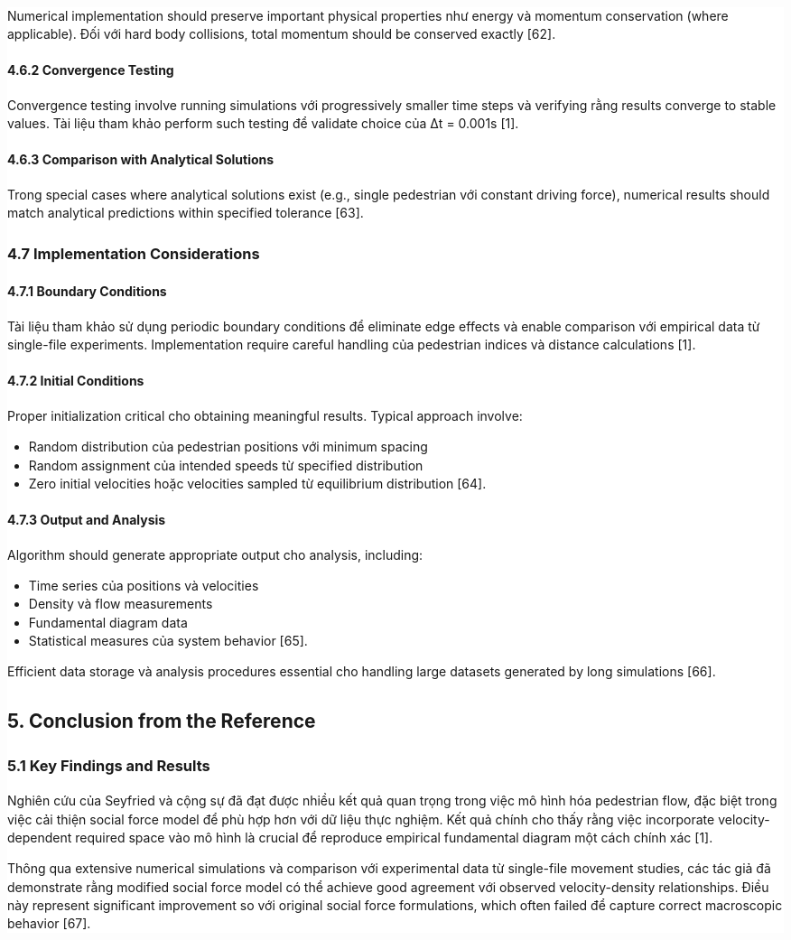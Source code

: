 Numerical implementation should preserve important physical properties như energy và momentum conservation (where applicable). Đối với hard body collisions, total momentum should be conserved exactly [62].

#### 4.6.2 Convergence Testing

Convergence testing involve running simulations với progressively smaller time steps và verifying rằng results converge to stable values. Tài liệu tham khảo perform such testing để validate choice của Δt = 0.001s [1].

#### 4.6.3 Comparison with Analytical Solutions

Trong special cases where analytical solutions exist (e.g., single pedestrian với constant driving force), numerical results should match analytical predictions within specified tolerance [63].

### 4.7 Implementation Considerations

#### 4.7.1 Boundary Conditions

Tài liệu tham khảo sử dụng periodic boundary conditions để eliminate edge effects và enable comparison với empirical data từ single-file experiments. Implementation require careful handling của pedestrian indices và distance calculations [1].

#### 4.7.2 Initial Conditions

Proper initialization critical cho obtaining meaningful results. Typical approach involve:
- Random distribution của pedestrian positions với minimum spacing
- Random assignment của intended speeds từ specified distribution
- Zero initial velocities hoặc velocities sampled từ equilibrium distribution [64].

#### 4.7.3 Output and Analysis

Algorithm should generate appropriate output cho analysis, including:
- Time series của positions và velocities
- Density và flow measurements
- Fundamental diagram data
- Statistical measures của system behavior [65].

Efficient data storage và analysis procedures essential cho handling large datasets generated by long simulations [66].


## 5. Conclusion from the Reference

### 5.1 Key Findings and Results

Nghiên cứu của Seyfried và cộng sự đã đạt được nhiều kết quả quan trọng trong việc mô hình hóa pedestrian flow, đặc biệt trong việc cải thiện social force model để phù hợp hơn với dữ liệu thực nghiệm. Kết quả chính cho thấy rằng việc incorporate velocity-dependent required space vào mô hình là crucial để reproduce empirical fundamental diagram một cách chính xác [1].

Thông qua extensive numerical simulations và comparison với experimental data từ single-file movement studies, các tác giả đã demonstrate rằng modified social force model có thể achieve good agreement với observed velocity-density relationships. Điều này represent significant improvement so với original social force formulations, which often failed để capture correct macroscopic behavior [67].
